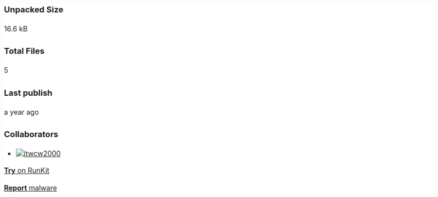### Unpacked Size

16.6 kB

### Total Files

5

### Last publish

a year ago

### Collaborators

- [![itwcw2000](https://www.npmjs.com/npm-avatar/eyJhbGciOiJIUzI1NiIsInR5cCI6IkpXVCJ9.eyJhdmF0YXJVUkwiOiJodHRwczovL3MuZ3JhdmF0YXIuY29tL2F2YXRhci8wNTExZDkwMWFmZTE4Nzk4OWUwMjFjNjI3NTUwMTkxOD9zaXplPTEwMCZkZWZhdWx0PXJldHJvIn0.ywsx06wPdKg84Xnb2QINCWZvEnM_81jY0xdcdPxZf7o)](https://www.npmjs.com/~itwcw2000)


[**Try** on RunKit](https://runkit.com/npm/optiic)

[**Report** malware](https://www.npmjs.com/support?inquire=security&security-inquire=malware&package=optiic&version=1.0.1)
